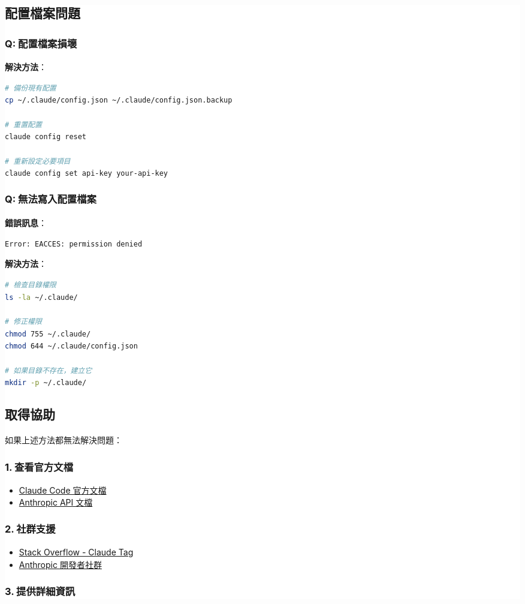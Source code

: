 ## 配置檔案問題

### Q: 配置檔案損壞

**解決方法**：

```bash
# 備份現有配置
cp ~/.claude/config.json ~/.claude/config.json.backup

# 重置配置
claude config reset

# 重新設定必要項目
claude config set api-key your-api-key
```

### Q: 無法寫入配置檔案

**錯誤訊息**：
```
Error: EACCES: permission denied
```

**解決方法**：

```bash
# 檢查目錄權限
ls -la ~/.claude/

# 修正權限
chmod 755 ~/.claude/
chmod 644 ~/.claude/config.json

# 如果目錄不存在，建立它
mkdir -p ~/.claude/
```

## 取得協助

如果上述方法都無法解決問題：

### 1. 查看官方文檔
- [Claude Code 官方文檔](https://docs.claude.com/en/docs/claude-code)
- [Anthropic API 文檔](https://docs.anthropic.com/)

### 2. 社群支援
- [Stack Overflow - Claude Tag](https://stackoverflow.com/questions/tagged/claude)
- [Anthropic 開發者社群](https://community.anthropic.com/)

### 3. 提供詳細資訊
